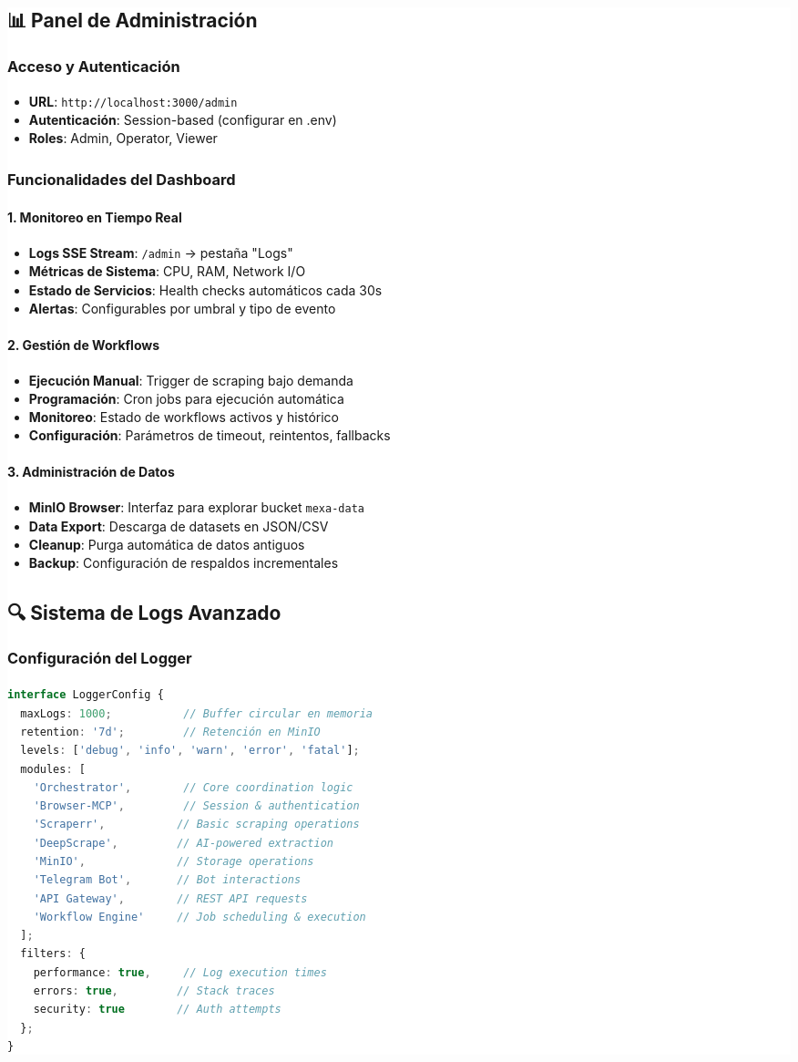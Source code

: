 ## 📊 Panel de Administración

### Acceso y Autenticación

- **URL**: `http://localhost:3000/admin`
- **Autenticación**: Session-based (configurar en .env)
- **Roles**: Admin, Operator, Viewer

### Funcionalidades del Dashboard

#### 1. **Monitoreo en Tiempo Real**
- **Logs SSE Stream**: `/admin` → pestaña "Logs"
- **Métricas de Sistema**: CPU, RAM, Network I/O
- **Estado de Servicios**: Health checks automáticos cada 30s
- **Alertas**: Configurables por umbral y tipo de evento

#### 2. **Gestión de Workflows**
- **Ejecución Manual**: Trigger de scraping bajo demanda
- **Programación**: Cron jobs para ejecución automática
- **Monitoreo**: Estado de workflows activos y histórico
- **Configuración**: Parámetros de timeout, reintentos, fallbacks

#### 3. **Administración de Datos**
- **MinIO Browser**: Interfaz para explorar bucket `mexa-data`
- **Data Export**: Descarga de datasets en JSON/CSV
- **Cleanup**: Purga automática de datos antiguos
- **Backup**: Configuración de respaldos incrementales

## 🔍 Sistema de Logs Avanzado

### Configuración del Logger

```typescript
interface LoggerConfig {
  maxLogs: 1000;           // Buffer circular en memoria
  retention: '7d';         // Retención en MinIO
  levels: ['debug', 'info', 'warn', 'error', 'fatal'];
  modules: [
    'Orchestrator',        // Core coordination logic
    'Browser-MCP',         // Session & authentication
    'Scraperr',           // Basic scraping operations
    'DeepScrape',         // AI-powered extraction
    'MinIO',              // Storage operations
    'Telegram Bot',       // Bot interactions
    'API Gateway',        // REST API requests
    'Workflow Engine'     // Job scheduling & execution
  ];
  filters: {
    performance: true,     // Log execution times
    errors: true,         // Stack traces
    security: true        // Auth attempts
  };
}
```
